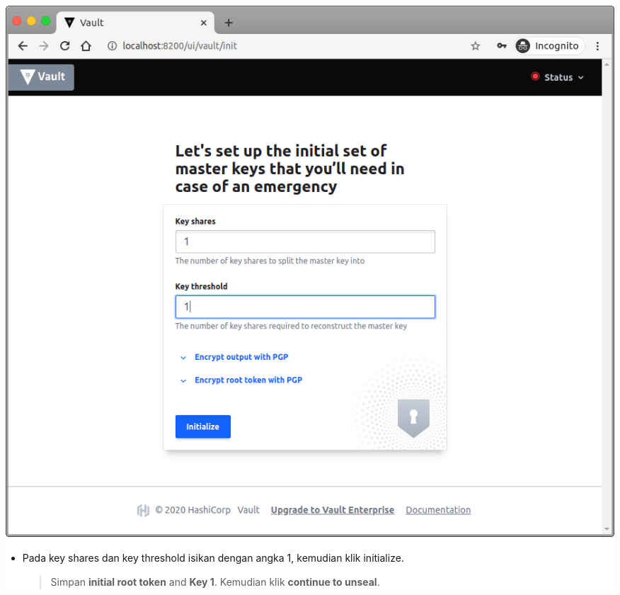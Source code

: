   ![init-vault](/img/secret-key-vault-consul/init-vault.png)

- Pada key shares dan key threshold isikan dengan angka 1, kemudian klik initialize.

  >Simpan **initial root token** and **Key 1**. Kemudian klik **continue to unseal**.
